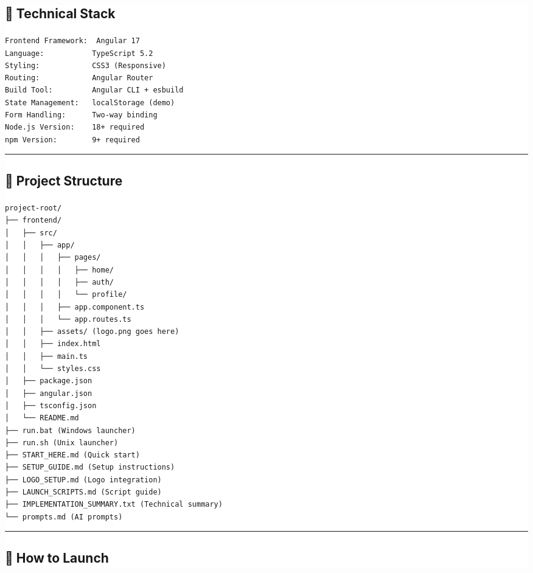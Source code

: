 ## 🔧 Technical Stack

```
Frontend Framework:  Angular 17
Language:           TypeScript 5.2
Styling:            CSS3 (Responsive)
Routing:            Angular Router
Build Tool:         Angular CLI + esbuild
State Management:   localStorage (demo)
Form Handling:      Two-way binding
Node.js Version:    18+ required
npm Version:        9+ required
```

---

## 📁 Project Structure

```
project-root/
├── frontend/
│   ├── src/
│   │   ├── app/
│   │   │   ├── pages/
│   │   │   │   ├── home/
│   │   │   │   ├── auth/
│   │   │   │   └── profile/
│   │   │   ├── app.component.ts
│   │   │   └── app.routes.ts
│   │   ├── assets/ (logo.png goes here)
│   │   ├── index.html
│   │   ├── main.ts
│   │   └── styles.css
│   ├── package.json
│   ├── angular.json
│   ├── tsconfig.json
│   └── README.md
├── run.bat (Windows launcher)
├── run.sh (Unix launcher)
├── START_HERE.md (Quick start)
├── SETUP_GUIDE.md (Setup instructions)
├── LOGO_SETUP.md (Logo integration)
├── LAUNCH_SCRIPTS.md (Script guide)
├── IMPLEMENTATION_SUMMARY.txt (Technical summary)
└── prompts.md (AI prompts)
```

---

## 🚀 How to Launch
